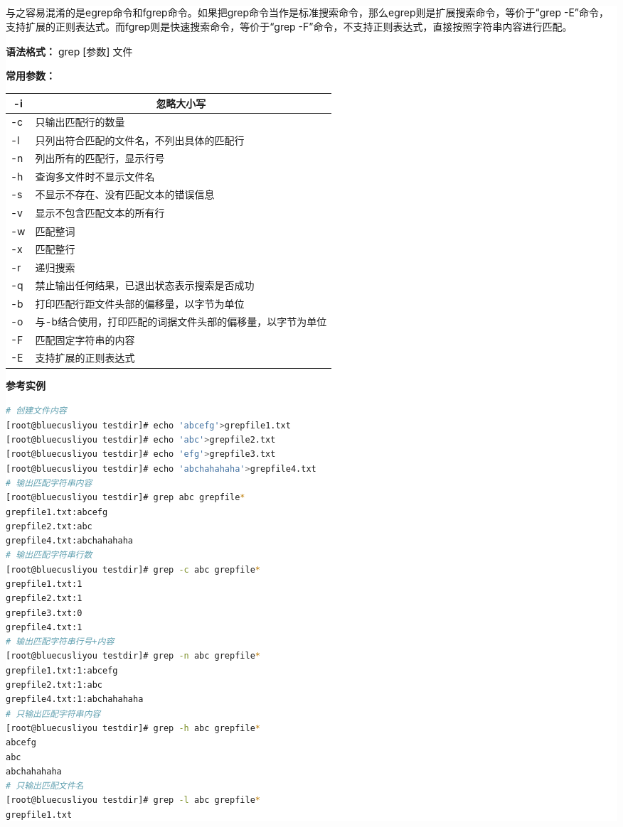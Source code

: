 与之容易混淆的是egrep命令和fgrep命令。如果把grep命令当作是标准搜索命令，那么egrep则是扩展搜索命令，等价于“grep -E”命令，支持扩展的正则表达式。而fgrep则是快速搜索命令，等价于“grep -F”命令，不支持正则表达式，直接按照字符串内容进行匹配。

**语法格式：** grep [参数] 文件

**常用参数：**

| -i   | 忽略大小写                                                 |
| ---- | ---------------------------------------------------------- |
| -c   | 只输出匹配行的数量                                         |
| -l   | 只列出符合匹配的文件名，不列出具体的匹配行                 |
| -n   | 列出所有的匹配行，显示行号                                 |
| -h   | 查询多文件时不显示文件名                                   |
| -s   | 不显示不存在、没有匹配文本的错误信息                       |
| -v   | 显示不包含匹配文本的所有行                                 |
| -w   | 匹配整词                                                   |
| -x   | 匹配整行                                                   |
| -r   | 递归搜索                                                   |
| -q   | 禁止输出任何结果，已退出状态表示搜索是否成功               |
| -b   | 打印匹配行距文件头部的偏移量，以字节为单位                 |
| -o   | 与-b结合使用，打印匹配的词据文件头部的偏移量，以字节为单位 |
| -F   | 匹配固定字符串的内容                                       |
| -E   | 支持扩展的正则表达式                                       |

**参考实例**

```bash
# 创建文件内容
[root@bluecusliyou testdir]# echo 'abcefg'>grepfile1.txt
[root@bluecusliyou testdir]# echo 'abc'>grepfile2.txt
[root@bluecusliyou testdir]# echo 'efg'>grepfile3.txt
[root@bluecusliyou testdir]# echo 'abchahahaha'>grepfile4.txt
# 输出匹配字符串内容
[root@bluecusliyou testdir]# grep abc grepfile*
grepfile1.txt:abcefg
grepfile2.txt:abc
grepfile4.txt:abchahahaha
# 输出匹配字符串行数
[root@bluecusliyou testdir]# grep -c abc grepfile*
grepfile1.txt:1
grepfile2.txt:1
grepfile3.txt:0
grepfile4.txt:1
# 输出匹配字符串行号+内容
[root@bluecusliyou testdir]# grep -n abc grepfile*
grepfile1.txt:1:abcefg
grepfile2.txt:1:abc
grepfile4.txt:1:abchahahaha
# 只输出匹配字符串内容
[root@bluecusliyou testdir]# grep -h abc grepfile*
abcefg
abc
abchahahaha
# 只输出匹配文件名
[root@bluecusliyou testdir]# grep -l abc grepfile*
grepfile1.txt
```